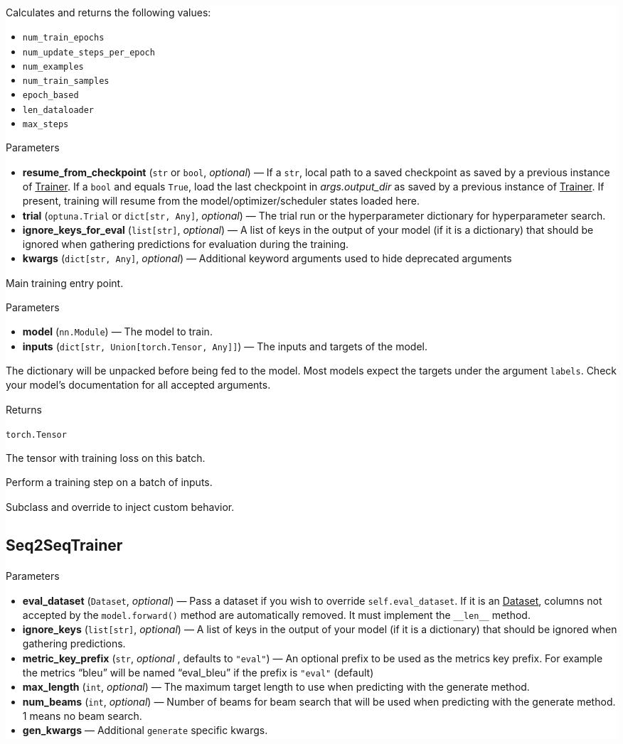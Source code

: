 Calculates and returns the following values:

  * `num_train_epochs`
  * `num_update_steps_per_epoch`
  * `num_examples`
  * `num_train_samples`
  * `epoch_based`
  * `len_dataloader`
  * `max_steps`

Parameters 

  * **resume_from_checkpoint** (`str` or `bool`, _optional_) — If a `str`, local path to a saved checkpoint as saved by a previous instance of [Trainer](/docs/transformers/v4.53.1/en/main_classes/trainer#transformers.Trainer). If a `bool` and equals `True`, load the last checkpoint in _args.output_dir_ as saved by a previous instance of [Trainer](/docs/transformers/v4.53.1/en/main_classes/trainer#transformers.Trainer). If present, training will resume from the model/optimizer/scheduler states loaded here.
  * **trial** (`optuna.Trial` or `dict[str, Any]`, _optional_) — The trial run or the hyperparameter dictionary for hyperparameter search.
  * **ignore_keys_for_eval** (`list[str]`, _optional_) — A list of keys in the output of your model (if it is a dictionary) that should be ignored when gathering predictions for evaluation during the training.
  * **kwargs** (`dict[str, Any]`, _optional_) — Additional keyword arguments used to hide deprecated arguments

Main training entry point.

Parameters 

  * **model** (`nn.Module`) — The model to train.
  * **inputs** (`dict[str, Union[torch.Tensor, Any]]`) — The inputs and targets of the model. 

The dictionary will be unpacked before being fed to the model. Most models expect the targets under the argument `labels`. Check your model’s documentation for all accepted arguments.

Returns

`torch.Tensor`

The tensor with training loss on this batch.

Perform a training step on a batch of inputs.

Subclass and override to inject custom behavior.

##  Seq2SeqTrainer

Parameters 

  * **eval_dataset** (`Dataset`, _optional_) — Pass a dataset if you wish to override `self.eval_dataset`. If it is an [Dataset](https://huggingface.co/docs/datasets/v3.6.0/en/package_reference/main_classes#datasets.Dataset), columns not accepted by the `model.forward()` method are automatically removed. It must implement the `__len__` method.
  * **ignore_keys** (`list[str]`, _optional_) — A list of keys in the output of your model (if it is a dictionary) that should be ignored when gathering predictions.
  * **metric_key_prefix** (`str`, _optional_ , defaults to `"eval"`) — An optional prefix to be used as the metrics key prefix. For example the metrics “bleu” will be named “eval_bleu” if the prefix is `"eval"` (default)
  * **max_length** (`int`, _optional_) — The maximum target length to use when predicting with the generate method.
  * **num_beams** (`int`, _optional_) — Number of beams for beam search that will be used when predicting with the generate method. 1 means no beam search.
  * **gen_kwargs** — Additional `generate` specific kwargs.
